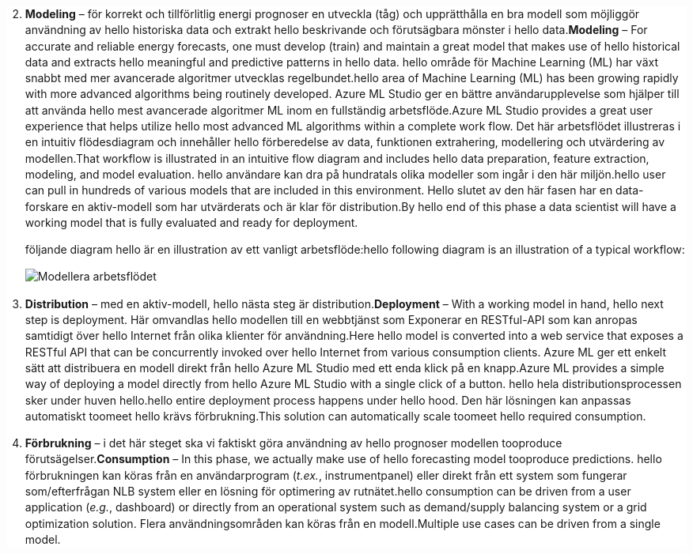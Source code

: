 2. <span data-ttu-id="df14d-330">**Modeling** – för korrekt och tillförlitlig energi prognoser en utveckla (tåg) och upprätthålla en bra modell som möjliggör användning av hello historiska data och extrakt hello beskrivande och förutsägbara mönster i hello data.</span><span class="sxs-lookup"><span data-stu-id="df14d-330">**Modeling** – For accurate and reliable energy forecasts, one must develop (train) and maintain a great model that makes use of hello historical data and extracts hello meaningful and predictive patterns in hello data.</span></span> <span data-ttu-id="df14d-331">hello område för Machine Learning (ML) har växt snabbt med mer avancerade algoritmer utvecklas regelbundet.</span><span class="sxs-lookup"><span data-stu-id="df14d-331">hello area of Machine Learning (ML) has been growing rapidly with more advanced algorithms being routinely developed.</span></span> <span data-ttu-id="df14d-332">Azure ML Studio ger en bättre användarupplevelse som hjälper till att använda hello mest avancerade algoritmer ML inom en fullständig arbetsflöde.</span><span class="sxs-lookup"><span data-stu-id="df14d-332">Azure ML Studio provides a great user experience that helps utilize hello most advanced ML algorithms within a complete work flow.</span></span> <span data-ttu-id="df14d-333">Det här arbetsflödet illustreras i en intuitiv flödesdiagram och innehåller hello förberedelse av data, funktionen extrahering, modellering och utvärdering av modellen.</span><span class="sxs-lookup"><span data-stu-id="df14d-333">That workflow is illustrated in an intuitive flow diagram and includes hello data preparation, feature extraction, modeling, and model evaluation.</span></span> <span data-ttu-id="df14d-334">hello användare kan dra på hundratals olika modeller som ingår i den här miljön.</span><span class="sxs-lookup"><span data-stu-id="df14d-334">hello user can pull in hundreds of various models that are included in this environment.</span></span> <span data-ttu-id="df14d-335">Hello slutet av den här fasen har en data-forskare en aktiv-modell som har utvärderats och är klar för distribution.</span><span class="sxs-lookup"><span data-stu-id="df14d-335">By hello end of this phase a data scientist will have a working model that is fully evaluated and ready for deployment.</span></span>
   
   <span data-ttu-id="df14d-336">följande diagram hello är en illustration av ett vanligt arbetsflöde:</span><span class="sxs-lookup"><span data-stu-id="df14d-336">hello following diagram is an illustration of a typical workflow:</span></span>
   
   ![Modellera arbetsflödet](media/cortana-analytics-playbook-demand-forecasting-energy/modeling-workflow.png)
3. <span data-ttu-id="df14d-338">**Distribution** – med en aktiv-modell, hello nästa steg är distribution.</span><span class="sxs-lookup"><span data-stu-id="df14d-338">**Deployment** – With a working model in hand, hello next step is deployment.</span></span> <span data-ttu-id="df14d-339">Här omvandlas hello modellen till en webbtjänst som Exponerar en RESTful-API som kan anropas samtidigt över hello Internet från olika klienter för användning.</span><span class="sxs-lookup"><span data-stu-id="df14d-339">Here hello model is converted into a web service that exposes a RESTful API that can be concurrently invoked over hello     Internet from various consumption clients.</span></span> <span data-ttu-id="df14d-340">Azure ML ger ett enkelt sätt att distribuera en modell direkt från hello Azure ML Studio med ett enda klick på en knapp.</span><span class="sxs-lookup"><span data-stu-id="df14d-340">Azure ML provides a simple way of deploying a model directly from hello Azure ML Studio with a single click of a button.</span></span> <span data-ttu-id="df14d-341">hello hela distributionsprocessen sker under huven hello.</span><span class="sxs-lookup"><span data-stu-id="df14d-341">hello entire deployment process happens under hello hood.</span></span> <span data-ttu-id="df14d-342">Den här lösningen kan anpassas automatiskt toomeet hello krävs förbrukning.</span><span class="sxs-lookup"><span data-stu-id="df14d-342">This solution can automatically scale toomeet hello required consumption.</span></span>
4. <span data-ttu-id="df14d-343">**Förbrukning** – i det här steget ska vi faktiskt göra användning av hello prognoser modellen tooproduce förutsägelser.</span><span class="sxs-lookup"><span data-stu-id="df14d-343">**Consumption** – In this phase, we actually make use of hello forecasting model tooproduce predictions.</span></span> <span data-ttu-id="df14d-344">hello förbrukningen kan köras från en användarprogram (*t.ex.*, instrumentpanel) eller direkt från ett system som fungerar som/efterfrågan NLB system eller en lösning för optimering av rutnätet.</span><span class="sxs-lookup"><span data-stu-id="df14d-344">hello consumption can be driven from a user application (*e.g.*, dashboard) or directly from an operational system such as demand/supply balancing system or a grid optimization solution.</span></span> <span data-ttu-id="df14d-345">Flera användningsområden kan köras från en modell.</span><span class="sxs-lookup"><span data-stu-id="df14d-345">Multiple use cases can be driven from a single model.</span></span>
